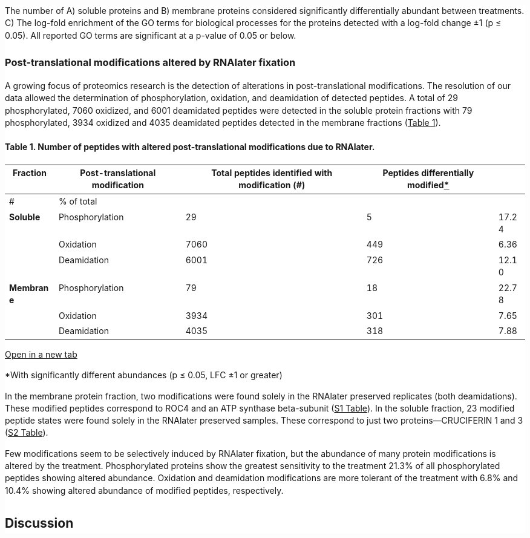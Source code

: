 The number of A) soluble proteins and B) membrane proteins considered significantly differentially abundant between treatments. C) The log-fold enrichment of the GO terms for biological processes for the proteins detected with a log-fold change ±1 (p ≤ 0.05). All reported GO terms are significant at a p-value of 0.05 or below.

### Post-translational modifications altered by RNAlater fixation

A growing focus of proteomics research is the detection of alterations in post-translational modifications. The resolution of our data allowed the determination of phosphorylation, oxidation, and deamidation of detected peptides. A total of 29 phosphorylated, 7060 oxidized, and 6001 deamidated peptides were detected in the soluble protein fractions with 79 phosphorylated, 3934 oxidized and 4035 deamidated peptides detected in the membrane fractions ([Table 1](#pone.0175943.t001)).

#### Table 1. Number of peptides with altered post-translational modifications due to RNAlater.

| Fraction | Post-translational modification | Total peptides identified with modification (#) | Peptides differentially modified[\*](#t001fn001) | |
| --- | --- | --- | --- | --- |
| # | % of total |
| **Soluble** | Phosphorylation | 29 | 5 | 17.24 |
|  | Oxidation | 7060 | 449 | 6.36 |
|  | Deamidation | 6001 | 726 | 12.10 |
| **Membrane** | Phosphorylation | 79 | 18 | 22.78 |
|  | Oxidation | 3934 | 301 | 7.65 |
|  | Deamidation | 4035 | 318 | 7.88 |

[Open in a new tab](table/pone.0175943.t001/)

\*With significantly different abundances (p ≤ 0.05, LFC ±1 or greater)

In the membrane protein fraction, two modifications were found solely in the RNAlater preserved replicates (both deamidations). These modified peptides correspond to ROC4 and an ATP synthase beta-subunit ([S1 Table](#pone.0175943.s001)). In the soluble fraction, 23 modified peptide states were found solely in the RNAlater preserved samples. These correspond to just two proteins—CRUCIFERIN 1 and 3 ([S2 Table](#pone.0175943.s002)).

Few modifications seem to be selectively induced by RNAlater fixation, but the abundance of many protein modifications is altered by the treatment. Phosphorylated proteins show the greatest sensitivity to the treatment 21.3% of all phosphorylated peptides showing altered abundance. Oxidation and deamidation modifications are more tolerant of the treatment with 6.8% and 10.4% showing altered abundance of modified peptides, respectively.

## Discussion
